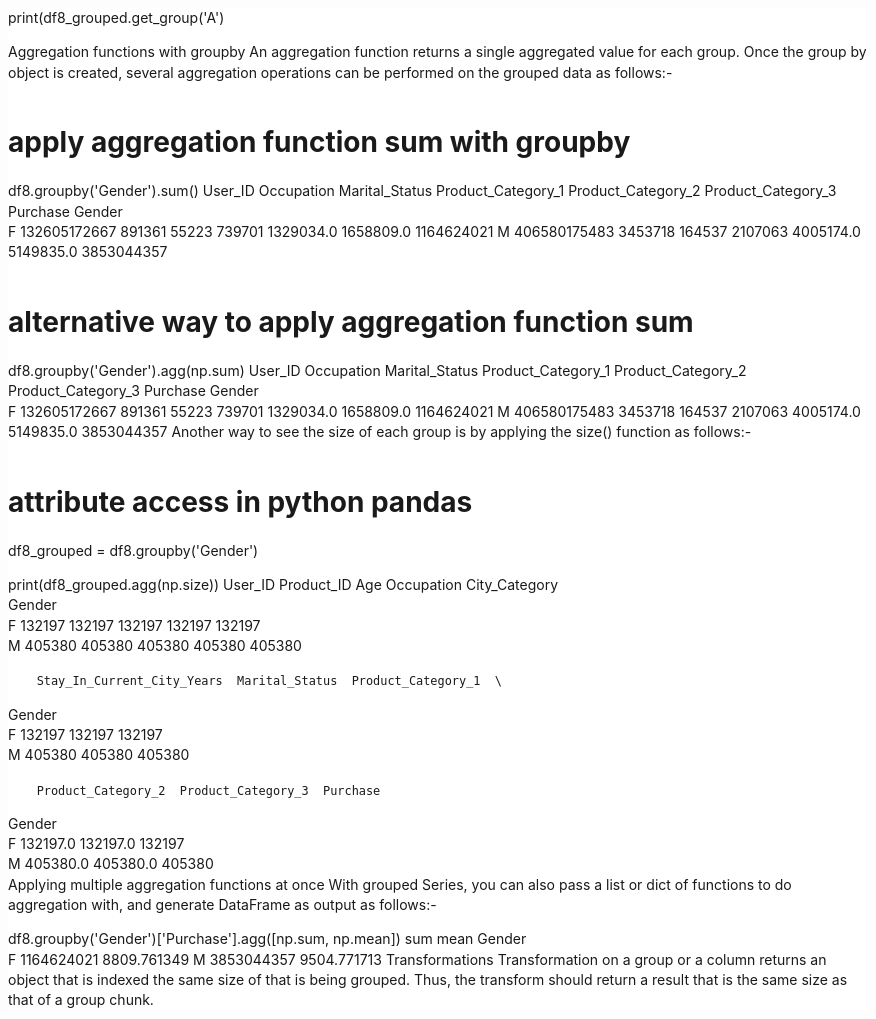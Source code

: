 print(df8_grouped.get_group('A')

Aggregation functions with groupby
An aggregation function returns a single aggregated value for each group. Once the group by object is created, several aggregation operations can be performed on the grouped data as follows:-

# apply aggregation function sum with groupby

df8.groupby('Gender').sum()
User_ID	Occupation	Marital_Status	Product_Category_1	Product_Category_2	Product_Category_3	Purchase
Gender							
F	132605172667	891361	55223	739701	1329034.0	1658809.0	1164624021
M	406580175483	3453718	164537	2107063	4005174.0	5149835.0	3853044357
# alternative way to apply aggregation function sum

df8.groupby('Gender').agg(np.sum)
User_ID	Occupation	Marital_Status	Product_Category_1	Product_Category_2	Product_Category_3	Purchase
Gender							
F	132605172667	891361	55223	739701	1329034.0	1658809.0	1164624021
M	406580175483	3453718	164537	2107063	4005174.0	5149835.0	3853044357
Another way to see the size of each group is by applying the size() function as follows:-

# attribute access in python pandas

df8_grouped = df8.groupby('Gender')

print(df8_grouped.agg(np.size))
        User_ID  Product_ID     Age  Occupation  City_Category  \
Gender                                                           
F        132197      132197  132197      132197         132197   
M        405380      405380  405380      405380         405380   

        Stay_In_Current_City_Years  Marital_Status  Product_Category_1  \
Gender                                                                   
F                           132197          132197              132197   
M                           405380          405380              405380   

        Product_Category_2  Product_Category_3  Purchase  
Gender                                                    
F                 132197.0            132197.0    132197  
M                 405380.0            405380.0    405380  
Applying multiple aggregation functions at once
With grouped Series, you can also pass a list or dict of functions to do aggregation with, and generate DataFrame as output as follows:-

df8.groupby('Gender')['Purchase'].agg([np.sum, np.mean])
sum	mean
Gender		
F	1164624021	8809.761349
M	3853044357	9504.771713
Transformations
Transformation on a group or a column returns an object that is indexed the same size of that is being grouped. Thus, the transform should return a result that is the same size as that of a group chunk.
